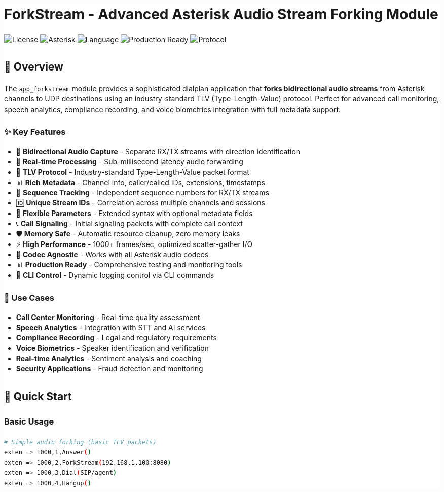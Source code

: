 # ForkStream - Advanced Asterisk Audio Stream Forking Module

[![License](https://img.shields.io/badge/license-GPL--2.0-blue.svg)](https://www.gnu.org/licenses/gpl-2.0.html)
[![Asterisk](https://img.shields.io/badge/asterisk-16%2B-orange.svg)](https://www.asterisk.org/)
[![Language](https://img.shields.io/badge/language-C99-green.svg)](https://en.wikipedia.org/wiki/C99)
[![Production Ready](https://img.shields.io/badge/status-production%20ready-brightgreen.svg)](CHANGELOG.md)
[![Protocol](https://img.shields.io/badge/protocol-TLV-blue.svg)](https://en.wikipedia.org/wiki/Type-length-value)

## 🎯 Overview

The `app_forkstream` module provides a sophisticated dialplan application that **forks bidirectional audio streams** from Asterisk channels to UDP destinations using an industry-standard TLV (Type-Length-Value) protocol. Perfect for advanced call monitoring, speech analytics, compliance recording, and voice biometrics integration with full metadata support.

### ✨ Key Features

- 🔄 **Bidirectional Audio Capture** - Separate RX/TX streams with direction identification
- 🚀 **Real-time Processing** - Sub-millisecond latency audio forwarding
- 📡 **TLV Protocol** - Industry-standard Type-Length-Value packet format
- 📊 **Rich Metadata** - Channel info, caller/called IDs, extensions, timestamps
- 🔢 **Sequence Tracking** - Independent sequence numbers for RX/TX streams
- 🆔 **Unique Stream IDs** - Correlation across multiple channels and sessions
- 🔧 **Flexible Parameters** - Extended syntax with optional metadata fields
- 📞 **Call Signaling** - Initial signaling packets with complete call context
- 🛡️ **Memory Safe** - Automatic resource cleanup, zero memory leaks
- ⚡ **High Performance** - 1000+ frames/sec, optimized scatter-gather I/O
- 🎨 **Codec Agnostic** - Works with all Asterisk audio codecs
- 📊 **Production Ready** - Comprehensive testing and monitoring tools
- 🔧 **CLI Control** - Dynamic logging control via CLI commands

### 🏢 Use Cases

- **Call Center Monitoring** - Real-time quality assessment
- **Speech Analytics** - Integration with STT and AI services  
- **Compliance Recording** - Legal and regulatory requirements
- **Voice Biometrics** - Speaker identification and verification
- **Real-time Analytics** - Sentiment analysis and coaching
- **Security Applications** - Fraud detection and monitoring

## 🚀 Quick Start

### Basic Usage

```bash
# Simple audio forking (basic TLV packets)
exten => 1000,1,Answer()
exten => 1000,2,ForkStream(192.168.1.100:8080)
exten => 1000,3,Dial(SIP/agent)
exten => 1000,4,Hangup()
```
